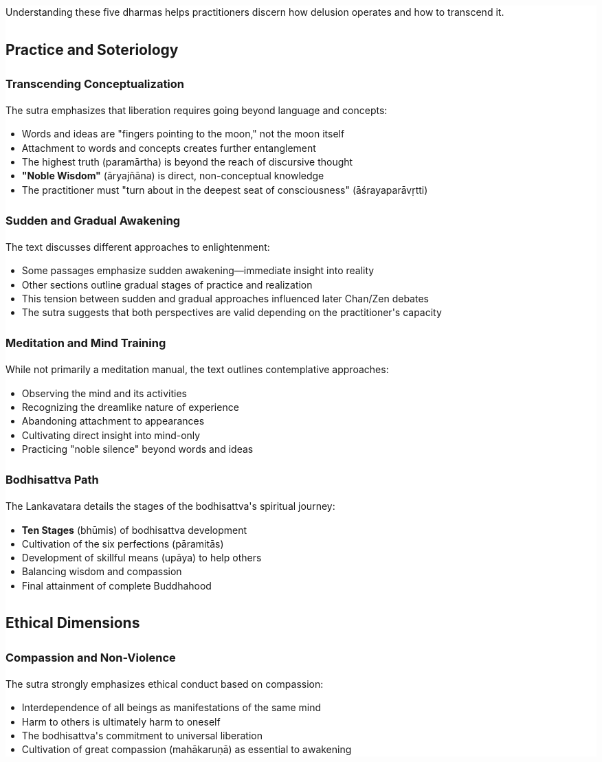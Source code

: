 Understanding these five dharmas helps practitioners discern how delusion operates and how to transcend it.

## Practice and Soteriology

### Transcending Conceptualization

The sutra emphasizes that liberation requires going beyond language and concepts:

- Words and ideas are "fingers pointing to the moon," not the moon itself
- Attachment to words and concepts creates further entanglement
- The highest truth (paramārtha) is beyond the reach of discursive thought
- **"Noble Wisdom"** (āryajñāna) is direct, non-conceptual knowledge
- The practitioner must "turn about in the deepest seat of consciousness" (āśrayaparāvṛtti)

### Sudden and Gradual Awakening

The text discusses different approaches to enlightenment:

- Some passages emphasize sudden awakening—immediate insight into reality
- Other sections outline gradual stages of practice and realization
- This tension between sudden and gradual approaches influenced later Chan/Zen debates
- The sutra suggests that both perspectives are valid depending on the practitioner's capacity

### Meditation and Mind Training

While not primarily a meditation manual, the text outlines contemplative approaches:

- Observing the mind and its activities
- Recognizing the dreamlike nature of experience
- Abandoning attachment to appearances
- Cultivating direct insight into mind-only
- Practicing "noble silence" beyond words and ideas

### Bodhisattva Path

The Lankavatara details the stages of the bodhisattva's spiritual journey:

- **Ten Stages** (bhūmis) of bodhisattva development
- Cultivation of the six perfections (pāramitās)
- Development of skillful means (upāya) to help others
- Balancing wisdom and compassion
- Final attainment of complete Buddhahood

## Ethical Dimensions

### Compassion and Non-Violence

The sutra strongly emphasizes ethical conduct based on compassion:

- Interdependence of all beings as manifestations of the same mind
- Harm to others is ultimately harm to oneself
- The bodhisattva's commitment to universal liberation
- Cultivation of great compassion (mahākaruṇā) as essential to awakening
